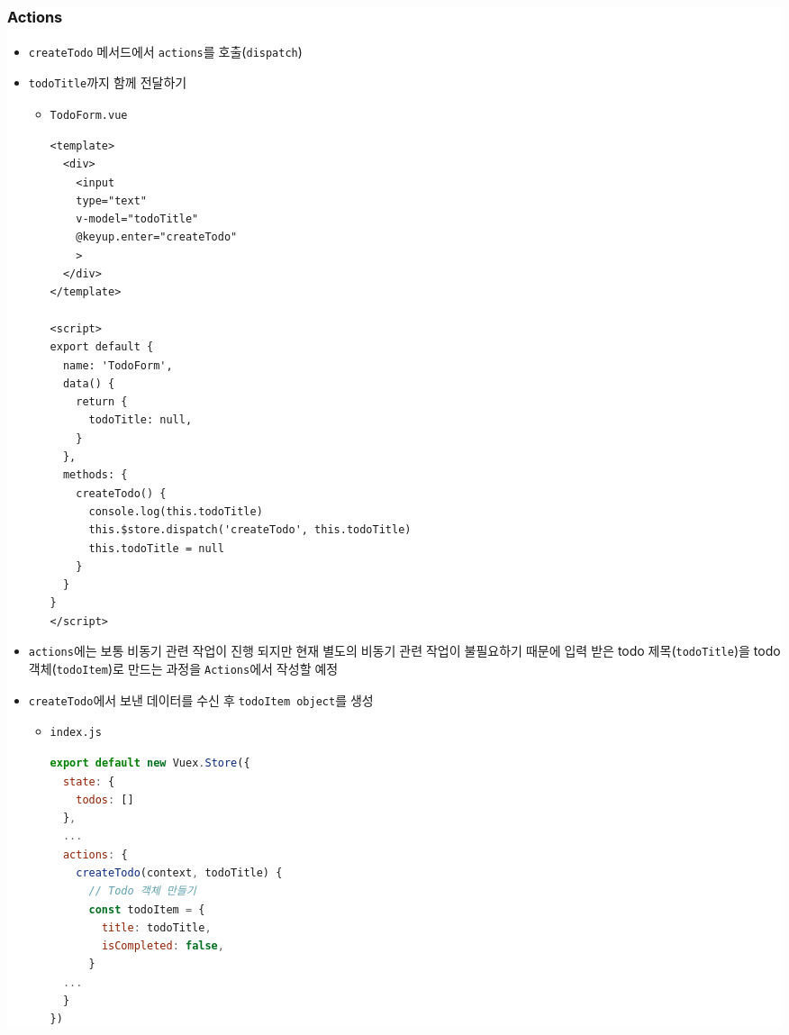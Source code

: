 
### Actions

- `createTodo` 메서드에서 `actions`를 호출(`dispatch`)
- `todoTitle`까지 함께 전달하기
    - `TodoForm.vue`
        
        ```
        <template>
          <div>
            <input 
            type="text"
            v-model="todoTitle"
            @keyup.enter="createTodo"
            >
          </div>
        </template>
        
        <script>
        export default {
          name: 'TodoForm',
          data() {
            return {
              todoTitle: null,
            }
          },
          methods: {
            createTodo() {
              console.log(this.todoTitle)
              this.$store.dispatch('createTodo', this.todoTitle)
              this.todoTitle = null
            }
          }
        }
        </script>
        ```
        
- `actions`에는 보통 비동기 관련 작업이 진행 되지만 현재 별도의 비동기 관련 작업이 불필요하기 때문에 입력 받은 todo 제목(`todoTitle`)을 todo 객체(`todoItem`)로 만드는 과정을 `Actions`에서 작성할 예정
- `createTodo`에서 보낸 데이터를 수신 후 `todoItem object`를 생성
    - `index.js`
        
        ```jsx
        export default new Vuex.Store({
          state: {
            todos: []
          },
          ...
          actions: {
            createTodo(context, todoTitle) {
              // Todo 객체 만들기
              const todoItem = {
                title: todoTitle,
                isCompleted: false,
              }
          ...
          }
        })
        ```
        